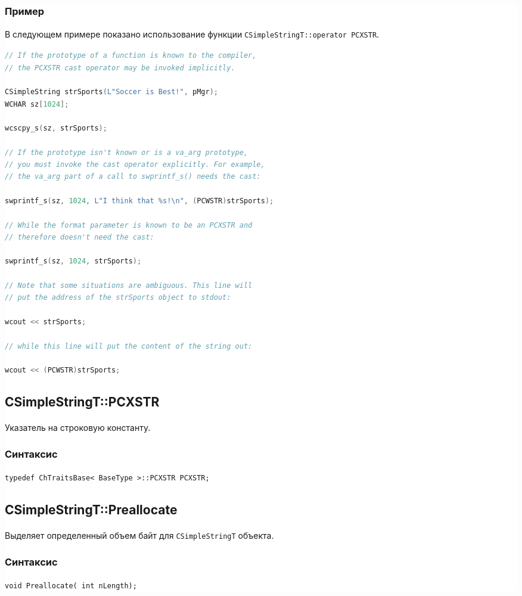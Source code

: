 ### <a name="example"></a>Пример

В следующем примере показано использование функции `CSimpleStringT::operator PCXSTR`.

```cpp
// If the prototype of a function is known to the compiler,
// the PCXSTR cast operator may be invoked implicitly.

CSimpleString strSports(L"Soccer is Best!", pMgr);
WCHAR sz[1024];

wcscpy_s(sz, strSports);

// If the prototype isn't known or is a va_arg prototype,
// you must invoke the cast operator explicitly. For example,
// the va_arg part of a call to swprintf_s() needs the cast:

swprintf_s(sz, 1024, L"I think that %s!\n", (PCWSTR)strSports);

// While the format parameter is known to be an PCXSTR and
// therefore doesn't need the cast:

swprintf_s(sz, 1024, strSports);

// Note that some situations are ambiguous. This line will
// put the address of the strSports object to stdout:

wcout << strSports;

// while this line will put the content of the string out:

wcout << (PCWSTR)strSports;
```

##  <a name="pcxstr"></a>  CSimpleStringT::PCXSTR

Указатель на строковую константу.

### <a name="syntax"></a>Синтаксис

```
typedef ChTraitsBase< BaseType >::PCXSTR PCXSTR;
```

##  <a name="preallocate"></a>  CSimpleStringT::Preallocate

Выделяет определенный объем байт для `CSimpleStringT` объекта.

### <a name="syntax"></a>Синтаксис

```
void Preallocate( int nLength);
```
